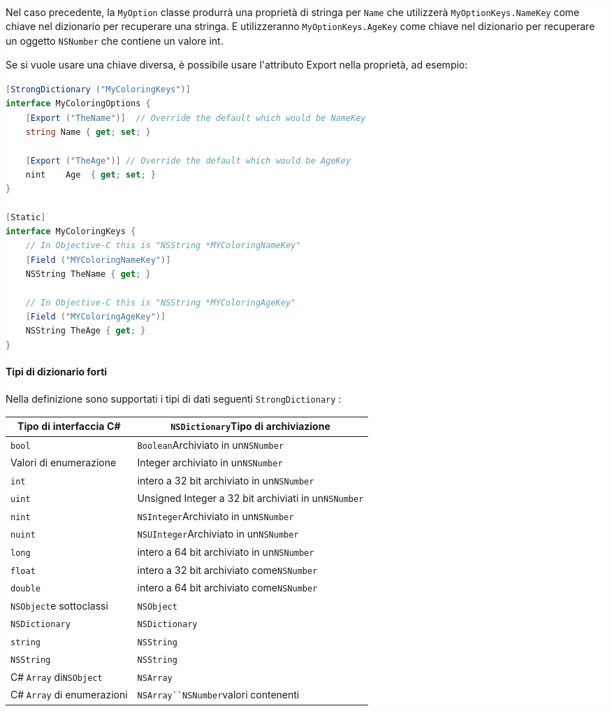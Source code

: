Nel caso precedente, la `MyOption` classe produrrà una proprietà di stringa per `Name` che utilizzerà `MyOptionKeys.NameKey` come chiave nel dizionario per recuperare una stringa.   E utilizzeranno `MyOptionKeys.AgeKey` come chiave nel dizionario per recuperare un oggetto `NSNumber` che contiene un valore int.

Se si vuole usare una chiave diversa, è possibile usare l'attributo Export nella proprietà, ad esempio:

```csharp
[StrongDictionary ("MyColoringKeys")]
interface MyColoringOptions {
    [Export ("TheName")]  // Override the default which would be NameKey
    string Name { get; set; }

    [Export ("TheAge")] // Override the default which would be AgeKey
    nint    Age  { get; set; }
}

[Static]
interface MyColoringKeys {
    // In Objective-C this is "NSString *MYColoringNameKey"
    [Field ("MYColoringNameKey")]
    NSString TheName { get; }

    // In Objective-C this is "NSString *MYColoringAgeKey"
    [Field ("MYColoringAgeKey")]
    NSString TheAge { get; }
}
```

#### <a name="strong-dictionary-types"></a>Tipi di dizionario forti

Nella definizione sono supportati i tipi di dati seguenti `StrongDictionary` :

|Tipo di interfaccia C#|`NSDictionary`Tipo di archiviazione|
|---|---|
|`bool`|`Boolean`Archiviato in un`NSNumber`|
|Valori di enumerazione|Integer archiviato in un`NSNumber`|
|`int`|intero a 32 bit archiviato in un`NSNumber`|
|`uint`|Unsigned Integer a 32 bit archiviati in un`NSNumber`|
|`nint`|`NSInteger`Archiviato in un`NSNumber`|
|`nuint`|`NSUInteger`Archiviato in un`NSNumber`|
|`long`|intero a 64 bit archiviato in un`NSNumber`|
|`float`|intero a 32 bit archiviato come`NSNumber`|
|`double`|intero a 64 bit archiviato come`NSNumber`|
|`NSObject`e sottoclassi|`NSObject`|
|`NSDictionary`|`NSDictionary`|
|`string`|`NSString`|
|`NSString`|`NSString`|
|C# `Array` di`NSObject`|`NSArray`|
|C# `Array` di enumerazioni|`NSArray``NSNumber`valori contenenti|
